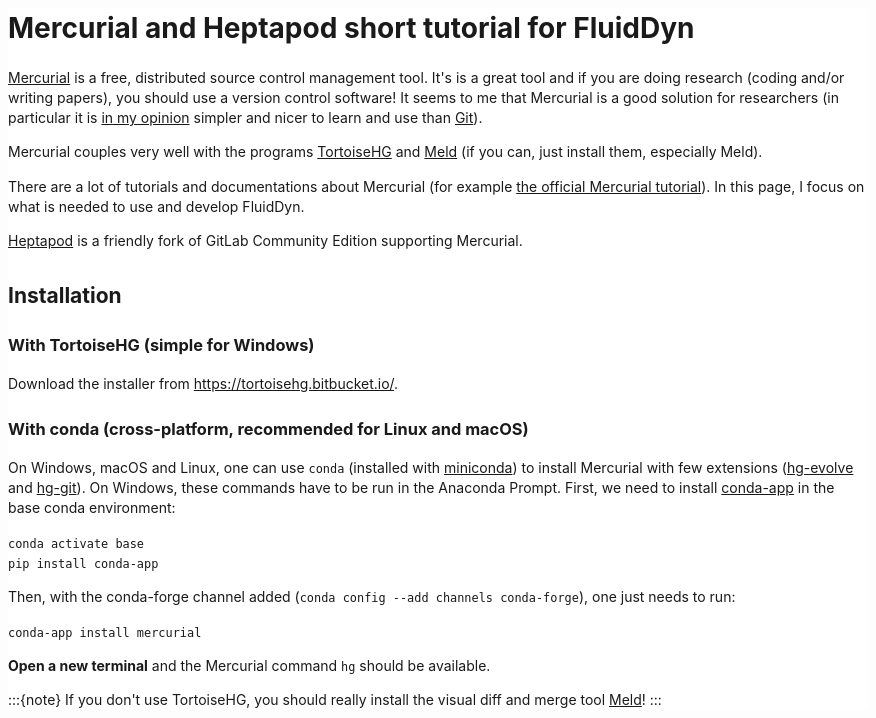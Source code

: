 # Mercurial and Heptapod short tutorial for FluidDyn

[Mercurial](http://mercurial.selenic.com/) is a free, distributed source
control management tool. It's is a great tool and if you are doing research
(coding and/or writing papers), you should use a version control software! It
seems to me that Mercurial is a good solution for researchers (in particular it
is [in my opinion](http://www.legi.grenoble-inp.fr/people/Pierre.Augier/mercurial-as-a-great-version-source-control-management-tool-in-academics.html)
simpler and nicer to learn and use than [Git](https://www.mercurial-scm.org/wiki/GitConcepts)).

Mercurial couples very well with the programs [TortoiseHG](https://tortoisehg.bitbucket.io/) and [Meld](https://meldmerge.org/) (if
you can, just install them, especially Meld).

There are a lot of tutorials and documentations about Mercurial (for example
[the official Mercurial tutorial](http://mercurial.selenic.com/wiki/Tutorial)). In this page, I focus on what
is needed to use and develop FluidDyn.

[Heptapod](https://heptapod.net/) is a friendly fork of GitLab Community
Edition supporting Mercurial.

## Installation

### With TortoiseHG (simple for Windows)

Download the installer from <https://tortoisehg.bitbucket.io/>.

### With conda (cross-platform, recommended for Linux and macOS)

On Windows, macOS and Linux, one can use `conda` (installed with [miniconda](https://docs.conda.io/en/latest/miniconda.html)) to install Mercurial with
few extensions ([hg-evolve](https://pypi.org/project/hg-evolve) and [hg-git](http://hg-git.github.io/)). On Windows, these commands have to be run in the
Anaconda Prompt. First, we need to install [conda-app](https://pypi.org/project/conda-app) in the base conda environment:

```
conda activate base
pip install conda-app
```

Then, with the conda-forge channel added (`conda config --add channels
conda-forge`), one just needs to run:

```
conda-app install mercurial
```

**Open a new terminal** and the Mercurial command `hg` should be available.

:::{note}
If you don't use TortoiseHG, you should really install the visual diff and
merge tool [Meld](https://meldmerge.org/)!
:::
